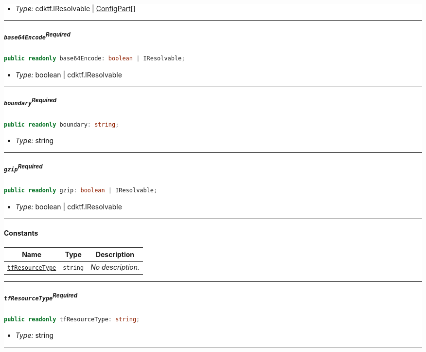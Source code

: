 - *Type:* cdktf.IResolvable | <a href="#@cdktf/provider-cloudinit.config.ConfigPart">ConfigPart</a>[]

---

##### `base64Encode`<sup>Required</sup> <a name="base64Encode" id="@cdktf/provider-cloudinit.config.Config.property.base64Encode"></a>

```typescript
public readonly base64Encode: boolean | IResolvable;
```

- *Type:* boolean | cdktf.IResolvable

---

##### `boundary`<sup>Required</sup> <a name="boundary" id="@cdktf/provider-cloudinit.config.Config.property.boundary"></a>

```typescript
public readonly boundary: string;
```

- *Type:* string

---

##### `gzip`<sup>Required</sup> <a name="gzip" id="@cdktf/provider-cloudinit.config.Config.property.gzip"></a>

```typescript
public readonly gzip: boolean | IResolvable;
```

- *Type:* boolean | cdktf.IResolvable

---

#### Constants <a name="Constants" id="Constants"></a>

| **Name** | **Type** | **Description** |
| --- | --- | --- |
| <code><a href="#@cdktf/provider-cloudinit.config.Config.property.tfResourceType">tfResourceType</a></code> | <code>string</code> | *No description.* |

---

##### `tfResourceType`<sup>Required</sup> <a name="tfResourceType" id="@cdktf/provider-cloudinit.config.Config.property.tfResourceType"></a>

```typescript
public readonly tfResourceType: string;
```

- *Type:* string

---